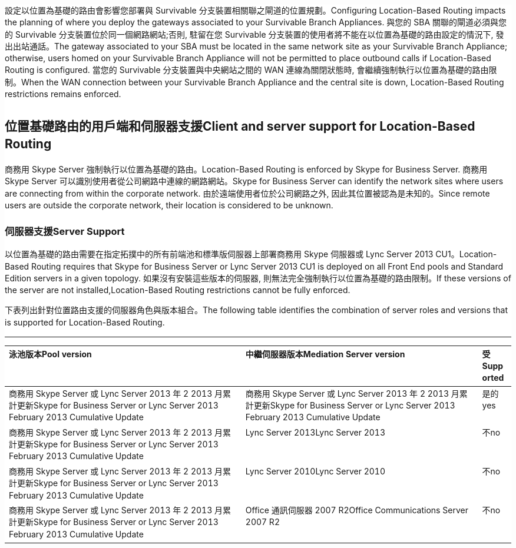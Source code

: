 <span data-ttu-id="0a73b-302">設定以位置為基礎的路由會影響您部署與 Survivable 分支裝置相關聯之閘道的位置規劃。</span><span class="sxs-lookup"><span data-stu-id="0a73b-302">Configuring Location-Based Routing impacts the planning of where you deploy the gateways associated to your Survivable Branch Appliances.</span></span> <span data-ttu-id="0a73b-303">與您的 SBA 關聯的閘道必須與您的 Survivable 分支裝置位於同一個網路網站;否則, 駐留在您 Survivable 分支裝置的使用者將不能在以位置為基礎的路由設定的情況下, 發出出站通話。</span><span class="sxs-lookup"><span data-stu-id="0a73b-303">The gateway associated to your SBA must be located in the same network site as your Survivable Branch Appliance; otherwise, users homed on your Survivable Branch Appliance will not be permitted to place outbound calls if Location-Based Routing is configured.</span></span> <span data-ttu-id="0a73b-304">當您的 Survivable 分支裝置與中央網站之間的 WAN 連線為關閉狀態時, 會繼續強制執行以位置為基礎的路由限制。</span><span class="sxs-lookup"><span data-stu-id="0a73b-304">When the WAN connection between your Survivable Branch Appliance and the central site is down, Location-Based Routing restrictions remains enforced.</span></span>

## <a name="client-and-server-support-for-location-based-routing"></a><span data-ttu-id="0a73b-305">位置基礎路由的用戶端和伺服器支援</span><span class="sxs-lookup"><span data-stu-id="0a73b-305">Client and server support for Location-Based Routing</span></span>

<span data-ttu-id="0a73b-306">商務用 Skype Server 強制執行以位置為基礎的路由。</span><span class="sxs-lookup"><span data-stu-id="0a73b-306">Location-Based Routing is enforced by Skype for Business Server.</span></span> <span data-ttu-id="0a73b-307">商務用 Skype Server 可以識別使用者從公司網路中連線的網路網站。</span><span class="sxs-lookup"><span data-stu-id="0a73b-307">Skype for Business Server can identify the network sites where users are connecting from within the corporate network.</span></span> <span data-ttu-id="0a73b-308">由於遠端使用者位於公司網路之外, 因此其位置被認為是未知的。</span><span class="sxs-lookup"><span data-stu-id="0a73b-308">Since remote users are outside the corporate network, their location is considered to be unknown.</span></span>

### <a name="server-support"></a><span data-ttu-id="0a73b-309">伺服器支援</span><span class="sxs-lookup"><span data-stu-id="0a73b-309">Server Support</span></span>

<span data-ttu-id="0a73b-310">以位置為基礎的路由需要在指定拓撲中的所有前端池和標準版伺服器上部署商務用 Skype 伺服器或 Lync Server 2013 CU1。</span><span class="sxs-lookup"><span data-stu-id="0a73b-310">Location-Based Routing requires that Skype for Business Server or Lync Server 2013 CU1 is deployed on all Front End pools and Standard Edition servers in a given topology.</span></span> <span data-ttu-id="0a73b-311">如果沒有安裝這些版本的伺服器, 則無法完全強制執行以位置為基礎的路由限制。</span><span class="sxs-lookup"><span data-stu-id="0a73b-311">If these versions of the server are not installed,Location-Based Routing restrictions cannot be fully enforced.</span></span>

<span data-ttu-id="0a73b-312">下表列出針對位置路由支援的伺服器角色與版本組合。</span><span class="sxs-lookup"><span data-stu-id="0a73b-312">The following table identifies the combination of server roles and versions that is supported for Location-Based Routing.</span></span>

****

|<span data-ttu-id="0a73b-313">**泳池版本**</span><span class="sxs-lookup"><span data-stu-id="0a73b-313">**Pool version**</span></span>|<span data-ttu-id="0a73b-314">**中繼伺服器版本**</span><span class="sxs-lookup"><span data-stu-id="0a73b-314">**Mediation Server version**</span></span>|<span data-ttu-id="0a73b-315">**受**</span><span class="sxs-lookup"><span data-stu-id="0a73b-315">**Supported**</span></span>|
|:-----|:-----|:-----|
|<span data-ttu-id="0a73b-316">商務用 Skype Server 或 Lync Server 2013 年 2 2013 月累計更新</span><span class="sxs-lookup"><span data-stu-id="0a73b-316">Skype for Business Server or Lync Server 2013 February 2013 Cumulative Update</span></span>  <br/> |<span data-ttu-id="0a73b-317">商務用 Skype Server 或 Lync Server 2013 年 2 2013 月累計更新</span><span class="sxs-lookup"><span data-stu-id="0a73b-317">Skype for Business Server or Lync Server 2013 February 2013 Cumulative Update</span></span>  <br/> |<span data-ttu-id="0a73b-318">是的</span><span class="sxs-lookup"><span data-stu-id="0a73b-318">yes</span></span>  <br/> |
|<span data-ttu-id="0a73b-319">商務用 Skype Server 或 Lync Server 2013 年 2 2013 月累計更新</span><span class="sxs-lookup"><span data-stu-id="0a73b-319">Skype for Business Server or Lync Server 2013 February 2013 Cumulative Update</span></span>  <br/> |<span data-ttu-id="0a73b-320">Lync Server 2013</span><span class="sxs-lookup"><span data-stu-id="0a73b-320">Lync Server 2013</span></span>  <br/> |<span data-ttu-id="0a73b-321">不</span><span class="sxs-lookup"><span data-stu-id="0a73b-321">no</span></span>  <br/> |
|<span data-ttu-id="0a73b-322">商務用 Skype Server 或 Lync Server 2013 年 2 2013 月累計更新</span><span class="sxs-lookup"><span data-stu-id="0a73b-322">Skype for Business Server or Lync Server 2013 February 2013 Cumulative Update</span></span>  <br/> |<span data-ttu-id="0a73b-323">Lync Server 2010</span><span class="sxs-lookup"><span data-stu-id="0a73b-323">Lync Server 2010</span></span>  <br/> |<span data-ttu-id="0a73b-324">不</span><span class="sxs-lookup"><span data-stu-id="0a73b-324">no</span></span>  <br/> |
|<span data-ttu-id="0a73b-325">商務用 Skype Server 或 Lync Server 2013 年 2 2013 月累計更新</span><span class="sxs-lookup"><span data-stu-id="0a73b-325">Skype for Business Server or Lync Server 2013 February 2013 Cumulative Update</span></span>  <br/> |<span data-ttu-id="0a73b-326">Office 通訊伺服器 2007 R2</span><span class="sxs-lookup"><span data-stu-id="0a73b-326">Office Communications Server 2007 R2</span></span>  <br/> |<span data-ttu-id="0a73b-327">不</span><span class="sxs-lookup"><span data-stu-id="0a73b-327">no</span></span>  <br/> |